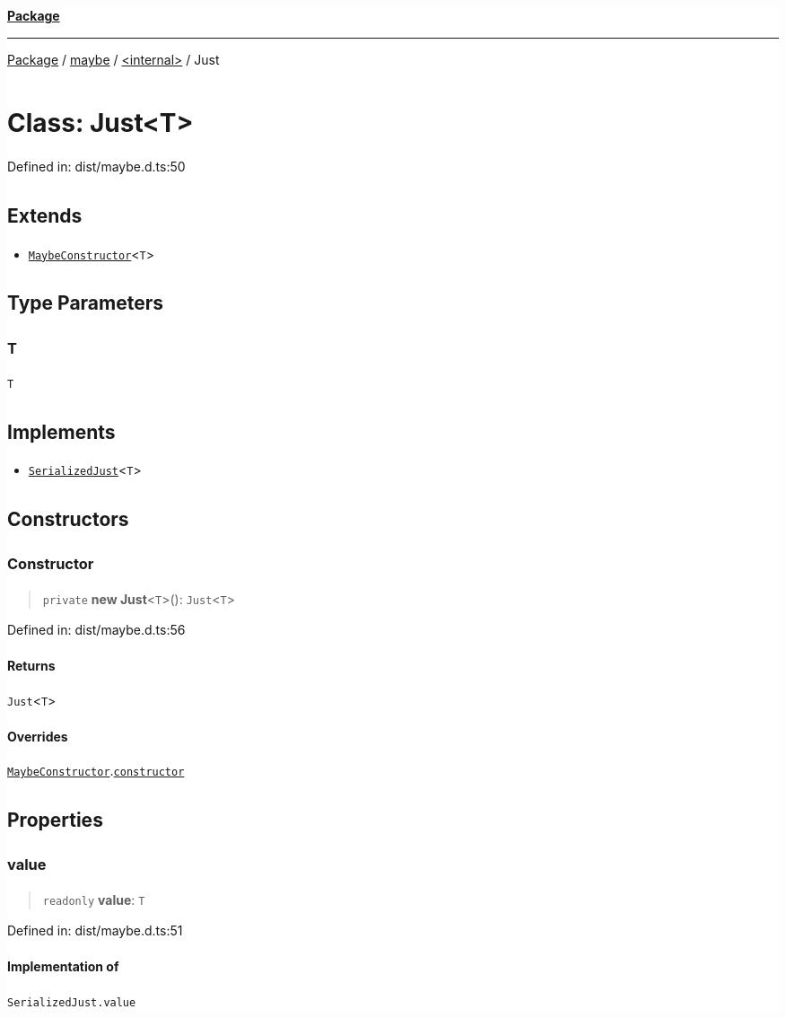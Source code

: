 [**Package**](../../../README.md)

***

[Package](../../../modules.md) / [maybe](../../README.md) / [\<internal\>](../README.md) / Just

# Class: Just\<T\>

Defined in: dist/maybe.d.ts:50

## Extends

- [`MaybeConstructor`](MaybeConstructor.md)\<`T`\>

## Type Parameters

### T

`T`

## Implements

- [`SerializedJust`](../type-aliases/SerializedJust.md)\<`T`\>

## Constructors

### Constructor

> `private` **new Just**\<`T`\>(): `Just`\<`T`\>

Defined in: dist/maybe.d.ts:56

#### Returns

`Just`\<`T`\>

#### Overrides

[`MaybeConstructor`](MaybeConstructor.md).[`constructor`](MaybeConstructor.md#constructor)

## Properties

### value

> `readonly` **value**: `T`

Defined in: dist/maybe.d.ts:51

#### Implementation of

`SerializedJust.value`
